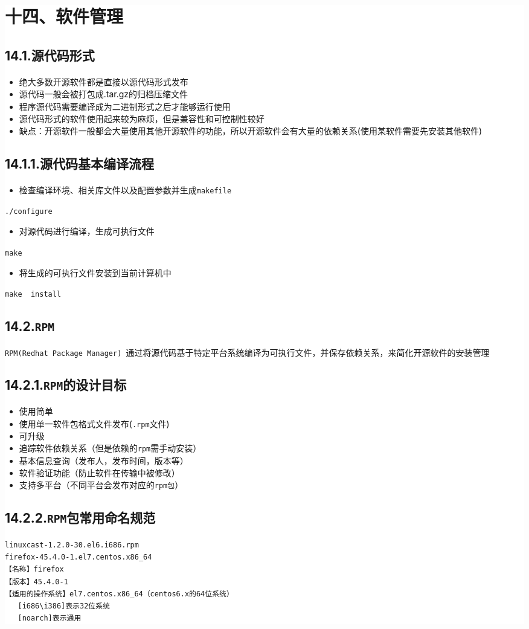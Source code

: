 



# 十四、软件管理

## 14.1.源代码形式 

- 绝大多数开源软件都是直接以源代码形式发布 
- 源代码一般会被打包成.tar.gz的归档压缩文件 
- 程序源代码需要编译成为二进制形式之后才能够运行使用 
- 源代码形式的软件使用起来较为麻烦，但是兼容性和可控制性较好 
- 缺点：开源软件一般都会大量使用其他开源软件的功能，所以开源软件会有大量的依赖关系(使用某软件需要先安装其他软件) 

## 14.1.1.源代码基本编译流程 

- 检查编译环境、相关库文件以及配置参数并生成`makefile `

```
./configure    

```

- 对源代码进行编译，生成可执行文件 

```
make              

```

- 将生成的可执行文件安装到当前计算机中 

```
make  install 

```

## 14.2.`RPM `

`RPM(Redhat Package Manager) `通过将源代码基于特定平台系统编译为可执行文件，并保存依赖关系，来简化开源软件的安装管理 

## 14.2.1.`RPM`的设计目标

- 使用简单
- 使用单一软件包格式文件发布(`.rpm`文件)
- 可升级  
- 追踪软件依赖关系（但是依赖的`rpm`需手动安装）
- 基本信息查询（发布人，发布时间，版本等）
- 软件验证功能（防止软件在传输中被修改）
- 支持多平台（不同平台会发布对应的`rpm包`）

## 14.2.2.`RPM`包常用命名规范 

```
linuxcast-1.2.0-30.el6.i686.rpm 
firefox-45.4.0-1.el7.centos.x86_64
【名称】firefox
【版本】45.4.0-1
【适用的操作系统】el7.centos.x86_64（centos6.x的64位系统）
   [i686\i386]表示32位系统
   [noarch]表示通用

```


[^防火墙命令参考]: <https://www.cnblogs.com/moxiaoan/p/5683743.html>